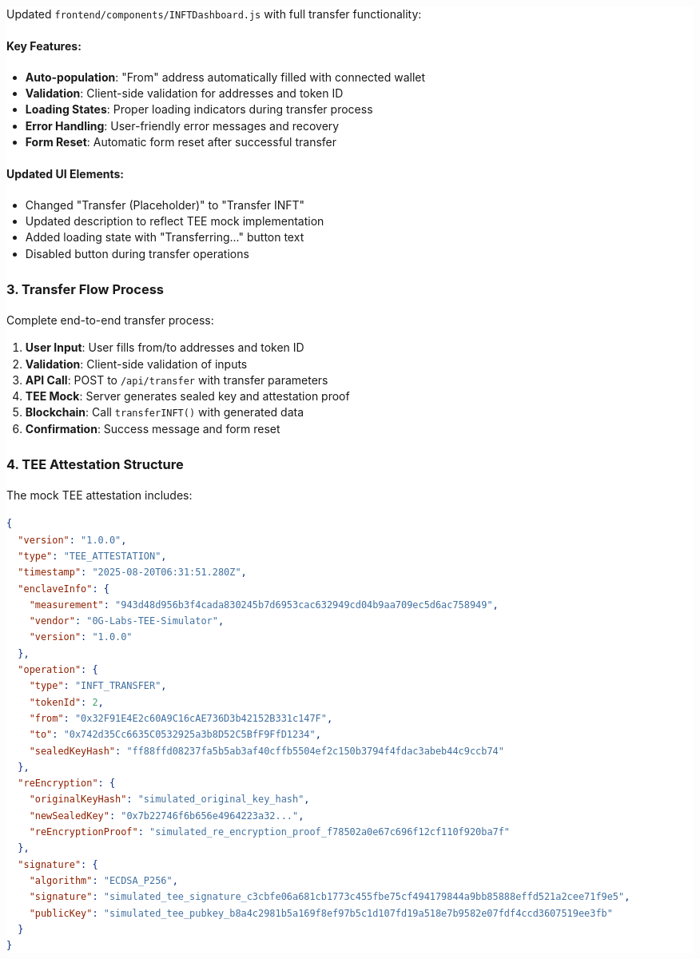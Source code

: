 Updated `frontend/components/INFTDashboard.js` with full transfer functionality:

#### Key Features:
- **Auto-population**: "From" address automatically filled with connected wallet
- **Validation**: Client-side validation for addresses and token ID
- **Loading States**: Proper loading indicators during transfer process
- **Error Handling**: User-friendly error messages and recovery
- **Form Reset**: Automatic form reset after successful transfer

#### Updated UI Elements:
- Changed "Transfer (Placeholder)" to "Transfer INFT"
- Updated description to reflect TEE mock implementation
- Added loading state with "Transferring..." button text
- Disabled button during transfer operations

### 3. Transfer Flow Process

Complete end-to-end transfer process:

1. **User Input**: User fills from/to addresses and token ID
2. **Validation**: Client-side validation of inputs
3. **API Call**: POST to `/api/transfer` with transfer parameters
4. **TEE Mock**: Server generates sealed key and attestation proof
5. **Blockchain**: Call `transferINFT()` with generated data
6. **Confirmation**: Success message and form reset

### 4. TEE Attestation Structure

The mock TEE attestation includes:

```json
{
  "version": "1.0.0",
  "type": "TEE_ATTESTATION",
  "timestamp": "2025-08-20T06:31:51.280Z",
  "enclaveInfo": {
    "measurement": "943d48d956b3f4cada830245b7d6953cac632949cd04b9aa709ec5d6ac758949",
    "vendor": "0G-Labs-TEE-Simulator",
    "version": "1.0.0"
  },
  "operation": {
    "type": "INFT_TRANSFER",
    "tokenId": 2,
    "from": "0x32F91E4E2c60A9C16cAE736D3b42152B331c147F",
    "to": "0x742d35Cc6635C0532925a3b8D52C5BfF9FfD1234",
    "sealedKeyHash": "ff88ffd08237fa5b5ab3af40cffb5504ef2c150b3794f4fdac3abeb44c9ccb74"
  },
  "reEncryption": {
    "originalKeyHash": "simulated_original_key_hash",
    "newSealedKey": "0x7b22746f6b656e4964223a32...",
    "reEncryptionProof": "simulated_re_encryption_proof_f78502a0e67c696f12cf110f920ba7f"
  },
  "signature": {
    "algorithm": "ECDSA_P256",
    "signature": "simulated_tee_signature_c3cbfe06a681cb1773c455fbe75cf494179844a9bb85888effd521a2cee71f9e5",
    "publicKey": "simulated_tee_pubkey_b8a4c2981b5a169f8ef97b5c1d107fd19a518e7b9582e07fdf4ccd3607519ee3fb"
  }
}
```
